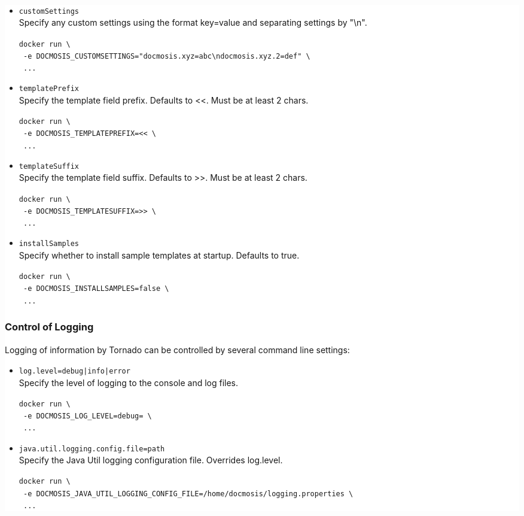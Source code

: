 - `customSettings`  
  Specify any custom settings using the format key=value and separating settings
  by "\n".

  ```
  docker run \
   -e DOCMOSIS_CUSTOMSETTINGS="docmosis.xyz=abc\ndocmosis.xyz.2=def" \
   ...
  ```

- `templatePrefix`  
  Specify the template field prefix. Defaults to <<. Must be at least 2 chars.

  ```
  docker run \
   -e DOCMOSIS_TEMPLATEPREFIX=<< \
   ...
  ```

- `templateSuffix`  
  Specify the template field suffix. Defaults to >>. Must be at least 2 chars.

  ```
  docker run \
   -e DOCMOSIS_TEMPLATESUFFIX=>> \
   ...
  ```

- `installSamples`  
  Specify whether to install sample templates at startup. Defaults to true.

  ```
  docker run \
   -e DOCMOSIS_INSTALLSAMPLES=false \
   ...
  ```

### Control of Logging

Logging of information by Tornado can be controlled by several command line
settings:

- `log.level=debug|info|error`  
  Specify the level of logging to the console and log files.

  ```
  docker run \
   -e DOCMOSIS_LOG_LEVEL=debug= \
   ...
  ```

- `java.util.logging.config.file=path`  
  Specify the Java Util logging configuration file. Overrides log.level.

  ```
  docker run \
   -e DOCMOSIS_JAVA_UTIL_LOGGING_CONFIG_FILE=/home/docmosis/logging.properties \
   ...
  ```
